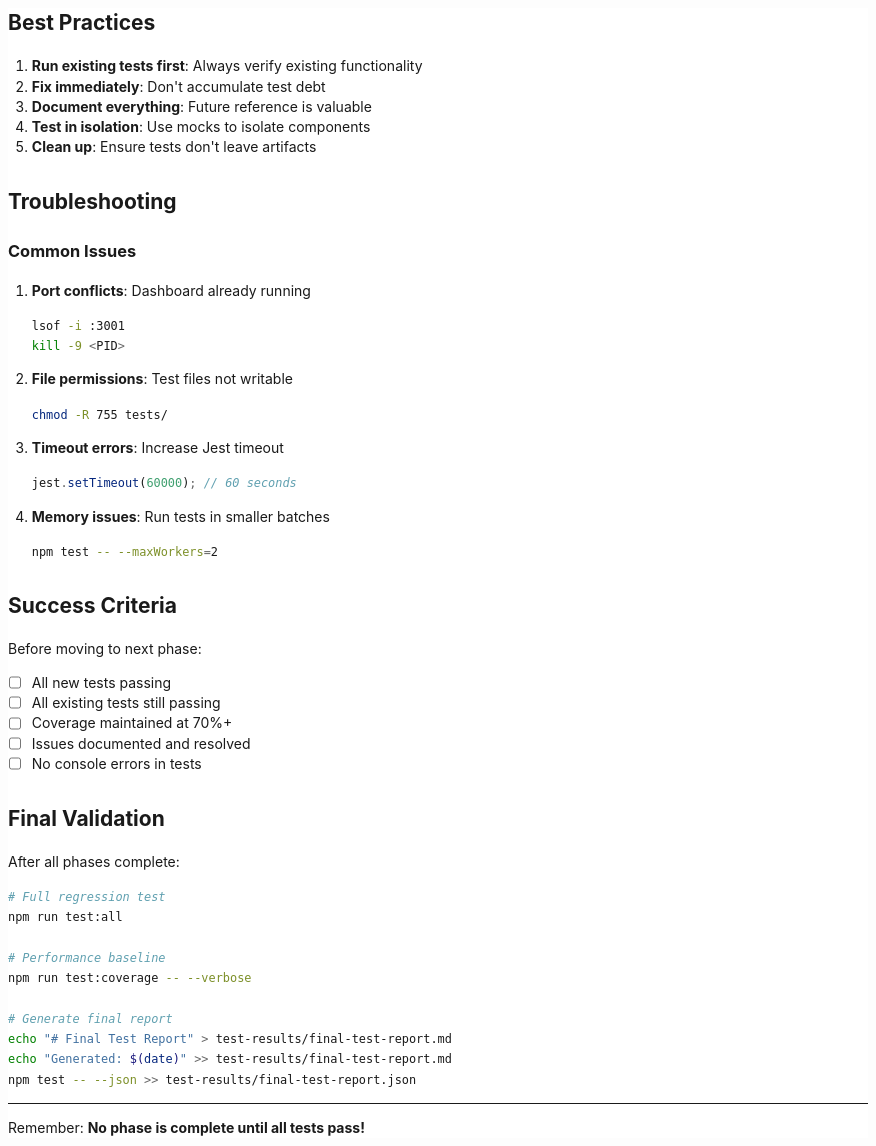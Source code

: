 ## Best Practices

1. **Run existing tests first**: Always verify existing functionality
2. **Fix immediately**: Don't accumulate test debt
3. **Document everything**: Future reference is valuable
4. **Test in isolation**: Use mocks to isolate components
5. **Clean up**: Ensure tests don't leave artifacts

## Troubleshooting

### Common Issues

1. **Port conflicts**: Dashboard already running
   ```bash
   lsof -i :3001
   kill -9 <PID>
   ```

2. **File permissions**: Test files not writable
   ```bash
   chmod -R 755 tests/
   ```

3. **Timeout errors**: Increase Jest timeout
   ```javascript
   jest.setTimeout(60000); // 60 seconds
   ```

4. **Memory issues**: Run tests in smaller batches
   ```bash
   npm test -- --maxWorkers=2
   ```

## Success Criteria

Before moving to next phase:
- [ ] All new tests passing
- [ ] All existing tests still passing
- [ ] Coverage maintained at 70%+
- [ ] Issues documented and resolved
- [ ] No console errors in tests

## Final Validation

After all phases complete:
```bash
# Full regression test
npm run test:all

# Performance baseline
npm run test:coverage -- --verbose

# Generate final report
echo "# Final Test Report" > test-results/final-test-report.md
echo "Generated: $(date)" >> test-results/final-test-report.md
npm test -- --json >> test-results/final-test-report.json
```

---

Remember: **No phase is complete until all tests pass!**